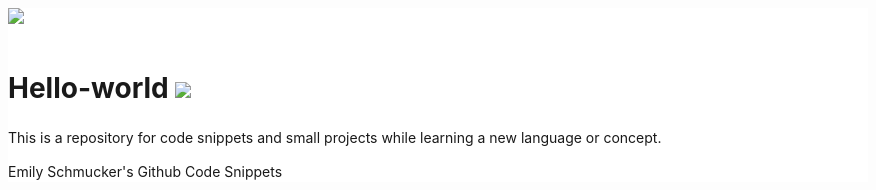 <a href="#"><img width="100%" height="auto" src="https://www.freecodecamp.org/news/content/images/size/w2000/2019/08/0_4ty0Adbdg4dsVBo3.png" height="175px"/></a>
# Hello-world <img src="https://raw.githubusercontent.com/MartinHeinz/MartinHeinz/master/wave.gif" width="30px">
This is a repository for code snippets and small projects while learning a new language or concept.

Emily Schmucker's Github Code Snippets
